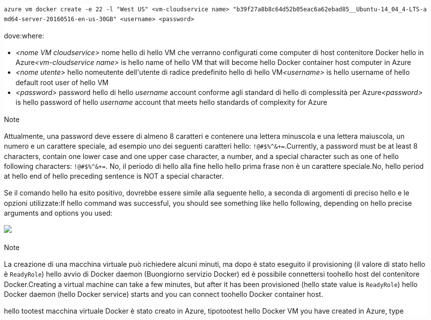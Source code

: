 ```
azure vm docker create -e 22 -l "West US" <vm-cloudservice name> "b39f27a8b8c64d52b05eac6a62ebad85__Ubuntu-14_04_4-LTS-amd64-server-20160516-en-us-30GB" <username> <password>
```

<span data-ttu-id="4045e-138">dove:</span><span class="sxs-lookup"><span data-stu-id="4045e-138">where:</span></span>

* <span data-ttu-id="4045e-139">*&lt;nome VM cloudservice&gt;*  nome hello di hello VM che verranno configurati come computer di host contenitore Docker hello in Azure</span><span class="sxs-lookup"><span data-stu-id="4045e-139">*&lt;vm-cloudservice name&gt;* is hello name of hello VM that will become hello Docker container host computer in Azure</span></span>
* <span data-ttu-id="4045e-140">*&lt;nome utente&gt;*  hello nomeutente dell'utente di radice predefinito hello di hello VM</span><span class="sxs-lookup"><span data-stu-id="4045e-140">*&lt;username&gt;* is hello username of hello default root user of hello VM</span></span>
* <span data-ttu-id="4045e-141">*&lt;password&gt;*  password hello di hello *username* account conforme agli standard di hello di complessità per Azure</span><span class="sxs-lookup"><span data-stu-id="4045e-141">*&lt;password&gt;* is hello password of hello *username* account that meets hello standards of complexity for Azure</span></span>

> [!NOTE]
> <span data-ttu-id="4045e-142">Attualmente, una password deve essere di almeno 8 caratteri e contenere una lettera minuscola e una lettera maiuscola, un numero e un carattere speciale, ad esempio uno dei seguenti caratteri hello: `!@#$%^&+=`.</span><span class="sxs-lookup"><span data-stu-id="4045e-142">Currently, a password must be at least 8 characters, contain one lower case and one upper case character, a number, and a special character such as one of hello following characters: `!@#$%^&+=`.</span></span> <span data-ttu-id="4045e-143">No, il periodo di hello alla fine hello hello prima frase non è un carattere speciale.</span><span class="sxs-lookup"><span data-stu-id="4045e-143">No, hello period at hello end of hello preceding sentence is NOT a special character.</span></span>
> 
> 

<span data-ttu-id="4045e-144">Se il comando hello ha esito positivo, dovrebbe essere simile alla seguente hello, a seconda di argomenti di preciso hello e le opzioni utilizzate:</span><span class="sxs-lookup"><span data-stu-id="4045e-144">If hello command was successful, you should see something like hello following, depending on hello precise arguments and options you used:</span></span>

![](media/cli-use-docker/dockercreateresults.png)

> [!NOTE]
> <span data-ttu-id="4045e-145">La creazione di una macchina virtuale può richiedere alcuni minuti, ma dopo è stato eseguito il provisioning (il valore di stato hello è `ReadyRole`) hello avvio di Docker daemon (Buongiorno servizio Docker) ed è possibile connettersi toohello host del contenitore Docker.</span><span class="sxs-lookup"><span data-stu-id="4045e-145">Creating a virtual machine can take a few minutes, but after it has been provisioned (hello state value is `ReadyRole`) hello Docker daemon (hello Docker service) starts and you can connect toohello Docker container host.</span></span>
> 
> 

<span data-ttu-id="4045e-146">hello tootest macchina virtuale Docker è stato creato in Azure, tipo</span><span class="sxs-lookup"><span data-stu-id="4045e-146">tootest hello Docker VM you have created in Azure, type</span></span>
